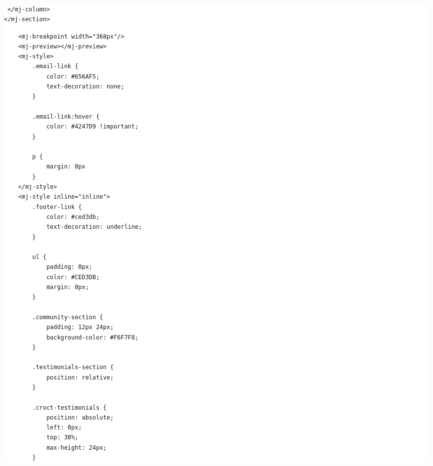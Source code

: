 

     
     
     
     
     </mj-column>
    </mj-section>
  </mj-body>
</mjml><mjml owa="desktop" version="4.10.1">
    <mj-head>
        <mj-font href="https://fonts.googleapis.com/css?family=Inter" name="Inter">
        </mj-font>

        <mj-breakpoint width="368px"/>
        <mj-preview></mj-preview>
        <mj-style>
            .email-link {
                color: #656AF5;
                text-decoration: none;
            }

            .email-link:hover {
                color: #4247D9 !important;
            }

            p {
                margin: 0px
            }
        </mj-style>
        <mj-style inline="inline">
            .footer-link {
                color: #ced3db;
                text-decoration: underline;
            }

            ul {
                padding: 0px;
                color: #CED3DB;
                margin: 0px;
            }

            .community-section {
                padding: 12px 24px;
                background-color: #F6F7F8;
            }

            .testimonials-section {
                position: relative;
            }

            .croct-testimonials {
                position: absolute;
                left: 0px;
                top: 38%;
                max-height: 24px;
            }
